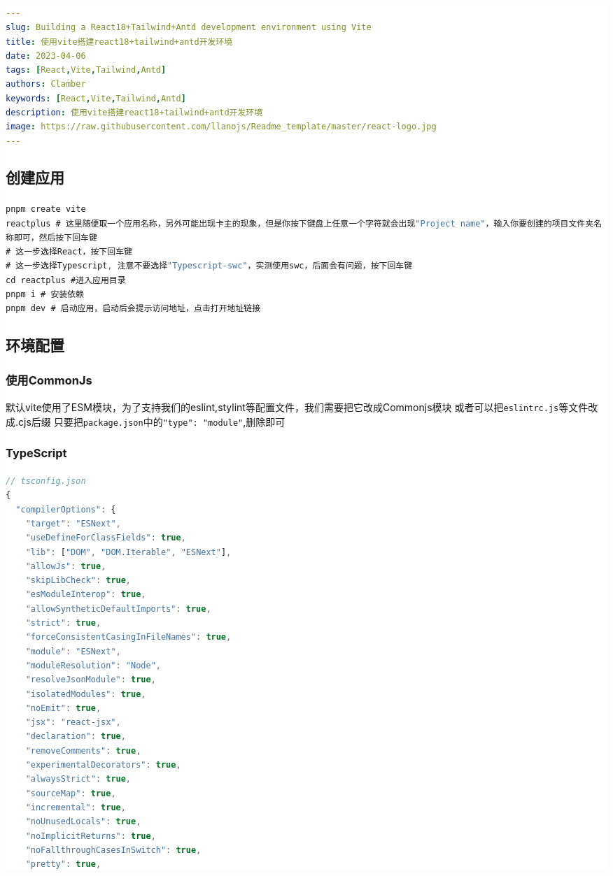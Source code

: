 ```yaml
---
slug: Building a React18+Tailwind+Antd development environment using Vite
title: 使用vite搭建react18+tailwind+antd开发环境
date: 2023-04-06
tags: [React,Vite,Tailwind,Antd]
authors: Clamber
keywords: [React,Vite,Tailwind,Antd]
description: 使用vite搭建react18+tailwind+antd开发环境
image: https://raw.githubusercontent.com/llanojs/Readme_template/master/react-logo.jpg
---
```



## 创建应用

```javascript
pnpm create vite
reactplus # 这里随便取一个应用名称，另外可能出现卡主的现象，但是你按下键盘上任意一个字符就会出现"Project name"，输入你要创建的项目文件夹名称即可，然后按下回车键
# 这一步选择React，按下回车键
# 这一步选择Typescript, 注意不要选择"Typescript-swc"，实测使用swc，后面会有问题，按下回车键
cd reactplus #进入应用目录
pnpm i # 安装依赖
pnpm dev # 启动应用，启动后会提示访问地址，点击打开地址链接
```

## 环境配置

### 使用CommonJs
默认vite使用了ESM模块，为了支持我们的eslint,stylint等配置文件，我们需要把它改成Commonjs模块
或者可以把`eslintrc.js`等文件改成.cjs后缀
只要把`package.json`中的`"type": "module"`,删除即可

### TypeScript
```javascript
// tsconfig.json
{
  "compilerOptions": {
    "target": "ESNext",
    "useDefineForClassFields": true,
    "lib": ["DOM", "DOM.Iterable", "ESNext"],
    "allowJs": true,
    "skipLibCheck": true,
    "esModuleInterop": true,
    "allowSyntheticDefaultImports": true,
    "strict": true,
    "forceConsistentCasingInFileNames": true,
    "module": "ESNext",
    "moduleResolution": "Node",
    "resolveJsonModule": true,
    "isolatedModules": true,
    "noEmit": true,
    "jsx": "react-jsx",
    "declaration": true,
    "removeComments": true,
    "experimentalDecorators": true,
    "alwaysStrict": true,
    "sourceMap": true,
    "incremental": true,
    "noUnusedLocals": true,
    "noImplicitReturns": true,
    "noFallthroughCasesInSwitch": true,
    "pretty": true,
```